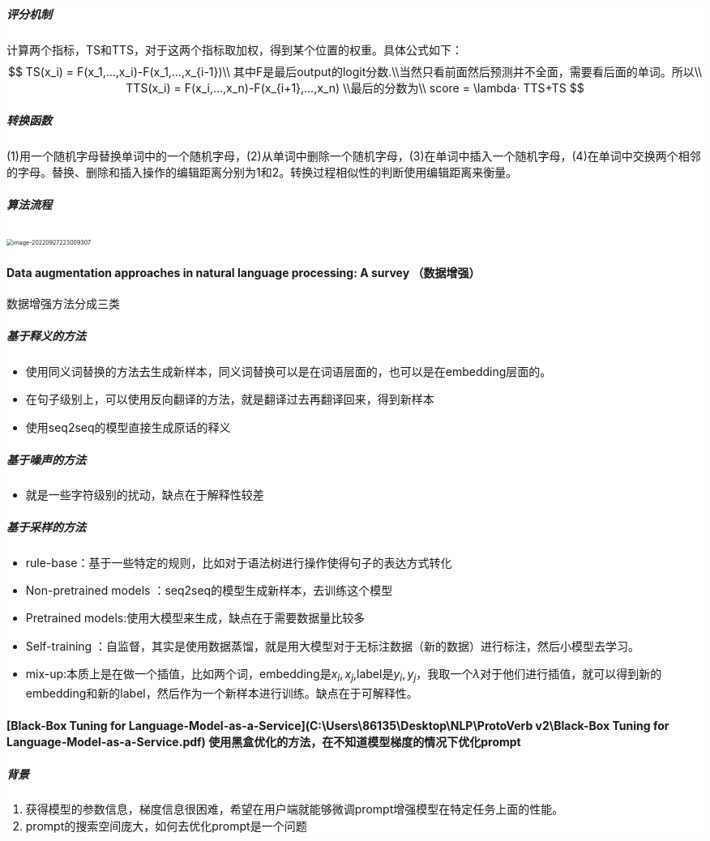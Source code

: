 ##### 评分机制

计算两个指标，TS和TTS，对于这两个指标取加权，得到某个位置的权重。具体公式如下：
$$
TS(x_i) = F(x_1,…,x_i)-F(x_1,…,x_{i-1})\\
其中F是最后output的logit分数.\\当然只看前面然后预测并不全面，需要看后面的单词。所以\\
TTS(x_i) = F(x_i,…,x_n)-F(x_{i+1},…,x_n)
\\最后的分数为\\
score = \lambda· TTS+TS
$$

##### 转换函数

(1)用一个随机字母替换单词中的一个随机字母，(2)从单词中删除一个随机字母，(3)在单词中插入一个随机字母，(4)在单词中交换两个相邻的字母。替换、删除和插入操作的编辑距离分别为1和2。转换过程相似性的判断使用编辑距离来衡量。

##### 算法流程

<img src="C:\Users\86135\AppData\Roaming\Typora\typora-user-images\image-20220927223009307.png" alt="image-20220927223009307" style="zoom:50%;" />

#### Data augmentation approaches in natural language processing: A survey （数据增强）

数据增强方法分成三类

##### 基于释义的方法

- 使用同义词替换的方法去生成新样本，同义词替换可以是在词语层面的，也可以是在embedding层面的。

- 在句子级别上，可以使用反向翻译的方法，就是翻译过去再翻译回来，得到新样本
- 使用seq2seq的模型直接生成原话的释义

##### 基于噪声的方法

- 就是一些字符级别的扰动，缺点在于解释性较差

##### 基于采样的方法

- rule-base：基于一些特定的规则，比如对于语法树进行操作使得句子的表达方式转化
- Non-pretrained models ：seq2seq的模型生成新样本，去训练这个模型

- Pretrained models:使用大模型来生成，缺点在于需要数据量比较多
-  Self-training ：自监督，其实是使用数据蒸馏，就是用大模型对于无标注数据（新的数据）进行标注，然后小模型去学习。

- mix-up:本质上是在做一个插值，比如两个词，embedding是$x_i,x_j$,label是$y_i,y_j$，我取一个$\lambda$对于他们进行插值，就可以得到新的embedding和新的label，然后作为一个新样本进行训练。缺点在于可解释性。

#### [**Black-Box Tuning for Language-Model-as-a-Service**](C:\Users\86135\Desktop\NLP\ProtoVerb v2\Black-Box Tuning for Language-Model-as-a-Service.pdf) 使用黑盒优化的方法，在不知道模型梯度的情况下优化prompt

##### 背景

1. 获得模型的参数信息，梯度信息很困难，希望在用户端就能够微调prompt增强模型在特定任务上面的性能。
2. prompt的搜索空间庞大，如何去优化prompt是一个问题
